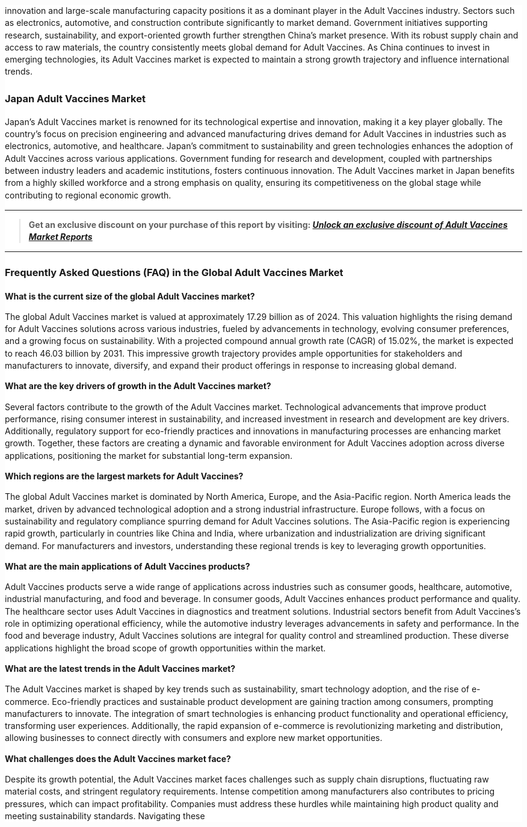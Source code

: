 innovation and large-scale manufacturing capacity positions it as a dominant player in the Adult Vaccines industry. Sectors such as electronics, automotive, and construction contribute significantly to market demand. Government initiatives supporting research, sustainability, and export-oriented growth further strengthen China&rsquo;s market presence. With its robust supply chain and access to raw materials, the country consistently meets global demand for Adult Vaccines. As China continues to invest in emerging technologies, its Adult Vaccines market is expected to maintain a strong growth trajectory and influence international trends.</p><h3>Japan Adult Vaccines Market</h3><p>Japan&rsquo;s Adult Vaccines market is renowned for its technological expertise and innovation, making it a key player globally. The country&rsquo;s focus on precision engineering and advanced manufacturing drives demand for Adult Vaccines in industries such as electronics, automotive, and healthcare. Japan&rsquo;s commitment to sustainability and green technologies enhances the adoption of Adult Vaccines across various applications. Government funding for research and development, coupled with partnerships between industry leaders and academic institutions, fosters continuous innovation. The Adult Vaccines market in Japan benefits from a highly skilled workforce and a strong emphasis on quality, ensuring its competitiveness on the global stage while contributing to regional economic growth.</p><hr /><blockquote><p><strong>Get an exclusive discount on your purchase of this report by visiting: <em><a href="://marketresearchpulse.com/ask-for-discount/101736?utm_source=Github&amp;utm_medium=0116">Unlock an exclusive discount of Adult Vaccines Market Reports</a></em>&nbsp;</strong></p></blockquote><hr /><h3>Frequently Asked Questions (FAQ) in the Global Adult Vaccines Market</h3><p><strong>What is the current size of the global Adult Vaccines market?</strong></p><p>The global Adult Vaccines market is valued at approximately 17.29 billion as of 2024. This valuation highlights the rising demand for Adult Vaccines solutions across various industries, fueled by advancements in technology, evolving consumer preferences, and a growing focus on sustainability. With a projected compound annual growth rate (CAGR) of 15.02%, the market is expected to reach 46.03 billion by 2031. This impressive growth trajectory provides ample opportunities for stakeholders and manufacturers to innovate, diversify, and expand their product offerings in response to increasing global demand.</p><p><strong>What are the key drivers of growth in the Adult Vaccines market?</strong></p><p>Several factors contribute to the growth of the Adult Vaccines market. Technological advancements that improve product performance, rising consumer interest in sustainability, and increased investment in research and development are key drivers. Additionally, regulatory support for eco-friendly practices and innovations in manufacturing processes are enhancing market growth. Together, these factors are creating a dynamic and favorable environment for Adult Vaccines adoption across diverse applications, positioning the market for substantial long-term expansion.</p><p><strong>Which regions are the largest markets for Adult Vaccines?</strong></p><p>The global Adult Vaccines market is dominated by North America, Europe, and the Asia-Pacific region. North America leads the market, driven by advanced technological adoption and a strong industrial infrastructure. Europe follows, with a focus on sustainability and regulatory compliance spurring demand for Adult Vaccines solutions. The Asia-Pacific region is experiencing rapid growth, particularly in countries like China and India, where urbanization and industrialization are driving significant demand. For manufacturers and investors, understanding these regional trends is key to leveraging growth opportunities.</p><p><strong>What are the main applications of Adult Vaccines products?</strong></p><p>Adult Vaccines products serve a wide range of applications across industries such as consumer goods, healthcare, automotive, industrial manufacturing, and food and beverage. In consumer goods, Adult Vaccines enhances product performance and quality. The healthcare sector uses Adult Vaccines in diagnostics and treatment solutions. Industrial sectors benefit from Adult Vaccines&rsquo;s role in optimizing operational efficiency, while the automotive industry leverages advancements in safety and performance. In the food and beverage industry, Adult Vaccines solutions are integral for quality control and streamlined production. These diverse applications highlight the broad scope of growth opportunities within the market.</p><p><strong>What are the latest trends in the Adult Vaccines market?</strong></p><p>The Adult Vaccines market is shaped by key trends such as sustainability, smart technology adoption, and the rise of e-commerce. Eco-friendly practices and sustainable product development are gaining traction among consumers, prompting manufacturers to innovate. The integration of smart technologies is enhancing product functionality and operational efficiency, transforming user experiences. Additionally, the rapid expansion of e-commerce is revolutionizing marketing and distribution, allowing businesses to connect directly with consumers and explore new market opportunities.</p><p><strong>What challenges does the Adult Vaccines market face?</strong></p><p>Despite its growth potential, the Adult Vaccines market faces challenges such as supply chain disruptions, fluctuating raw material costs, and stringent regulatory requirements. Intense competition among manufacturers also contributes to pricing pressures, which can impact profitability. Companies must address these hurdles while maintaining high product quality and meeting sustainability standards. Navigating these